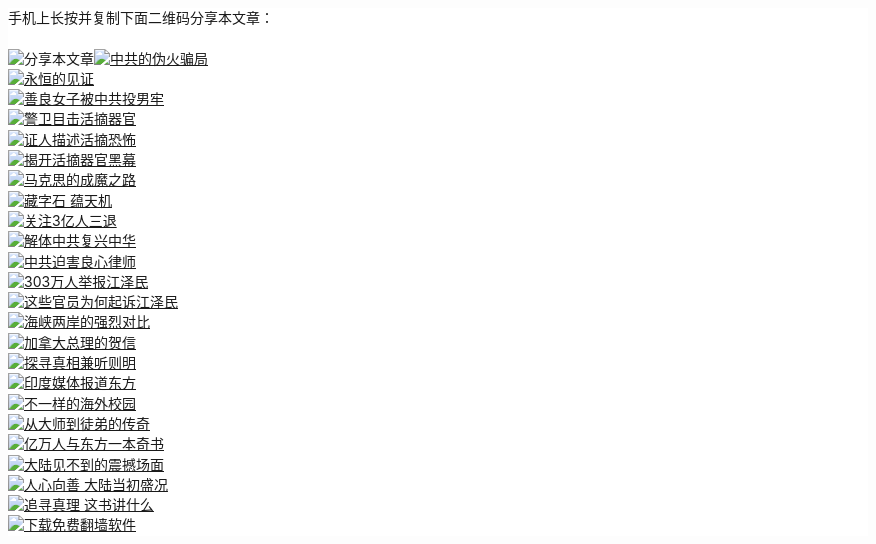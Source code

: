 ####
手机上长按并复制下面二维码分享本文章：<br><br><img src="http://d1p1.ip.zn2.us/v.php?action=qrcode&url=https://github.com/cepxz249/djy/blob/master/gb/19/11/7/n11639576.md%231" title="分享本文章"></td><td VALIGN=TOP><a href="https://github.com/cepxz249/djy/blob/master/gb/16/1/21/n4622075.md?dfh#1" target="_blank"><img src="https://gitlab.com/szzdlab/djy/raw/master/gb/300/wei-f1.jpg" title="中共的伪火骗局"  alt="中共的伪火骗局"></a><br><a href="https://github.com/cepxz249/www/blob/master/README.md?dfh#9" target="_blank"><img src="https://gitlab.com/szzdlab/djy/raw/master/gb/300/yong-h.jpg" title="永恒的见证"  alt="永恒的见证"></a><br><a href="https://github.com/cepxz249/djy/blob/master/gb/13/9/29/n3974789.md?dfh#1" target="_blank"><img src="https://gitlab.com/szzdlab/djy/raw/master/gb/300/shang-lnz.jpg" title="善良女子被中共投男牢"  alt="善良女子被中共投男牢"></a><br><a href="https://github.com/cepxz249/djy/blob/master/gb/16/3/16/n4663449.md?dfh#1" target="_blank"><img src="https://gitlab.com/szzdlab/djy/raw/master/gb/300/huo-z3.jpg" title="警卫目击活摘器官"  alt="警卫目击活摘器官"></a><br><a href="https://github.com/cepxz249/djy/blob/master/gb/16/8/7/n8177641.md?dfh#1" target="_blank"><img src="https://gitlab.com/szzdlab/djy/raw/master/gb/300/huo-z4.jpg" title="证人描述活摘恐怖"  alt="证人描述活摘恐怖"></a><br><a href="https://github.com/cepxz249/djy/blob/master/gb/10/4/19/n2881569.md?dfh#1" target="_blank"><img src="https://gitlab.com/szzdlab/djy/raw/master/gb/300/huo-z1.jpg" title="揭开活摘器官黑幕"  alt="揭开活摘器官黑幕"></a><br><a href="https://github.com/cepxz249/djy/blob/master/gb/10/11/7/n3077476.md?dfh#1" target="_blank"><img src="https://gitlab.com/szzdlab/djy/raw/master/gb/300/ma-ks.jpg" title="马克思的成魔之路"  alt="马克思的成魔之路"></a><br><a href="https://github.com/cepxz249/djy/blob/master/gb/14/6/9/n4173977.md?dfh#1" target="_blank"><img src="https://gitlab.com/szzdlab/djy/raw/master/gb/300/chang-zs.jpg" title="藏字石 蕴天机"  alt="藏字石 蕴天机"></a><br><a href="https://github.com/cepxz249/djy/blob/master/gb/18/5/10/n10381511.md?dfh#1" target="_blank"><img src="https://gitlab.com/szzdlab/djy/raw/master/gb/300/st1.jpg" title="关注3亿人三退"  alt="关注3亿人三退"></a><br><a href="https://github.com/cepxz249/djy/blob/master/gb/18/3/21/n10237682.md?dfh#1" target="_blank"><img src="https://gitlab.com/szzdlab/djy/raw/master/gb/300/jie-t.jpg" title="解体中共复兴中华"  alt="解体中共复兴中华"></a><br><a href="https://github.com/cepxz249/djy/blob/master/gb/9/2/9/n2422991.md?dfh#1" target="_blank"><img src="https://gitlab.com/szzdlab/djy/raw/master/gb/300/gao-zs.jpg" title="中共迫害良心律师"  alt="中共迫害良心律师"></a><br><a href="https://github.com/cepxz249/djy/blob/master/gb/18/12/9/n10900044.md?dfh#1" target="_blank"><img src="https://gitlab.com/szzdlab/djy/raw/master/gb/300/sj1.jpg" title="303万人举报江泽民"  alt="303万人举报江泽民"></a><br><a href="https://github.com/cepxz249/djy/blob/master/gb/18/8/28/n10672014.md?dfh#1" target="_blank"><img src="https://gitlab.com/szzdlab/djy/raw/master/gb/300/sj2.jpg" title="这些官员为何起诉江泽民"  alt="这些官员为何起诉江泽民"></a><br><a href="https://github.com/cepxz249/djy/blob/master/gb/8/12/18/n2367165.md?dfh#1" target="_blank"><img src="https://gitlab.com/szzdlab/djy/raw/master/gb/300/liangan.jpg" title="海峡两岸的强烈对比"  alt="海峡两岸的强烈对比"></a><br><a href="https://github.com/cepxz249/djy/blob/master/gb/15/5/5/n4427238.md?dfh#1" target="_blank"><img src="https://gitlab.com/szzdlab/djy/raw/master/gb/300/jia-ndzl.jpg" title="加拿大总理的贺信"  alt="加拿大总理的贺信"></a><br><a href="https://github.com/cepxz249/djy/blob/master/gb/11/6/17/n3289382.md?dfh#1" target="_blank"><img src="https://gitlab.com/szzdlab/djy/raw/master/gb/300/xiao-wd.jpg" title="探寻真相兼听则明"  alt="探寻真相兼听则明"></a><br><a href="https://github.com/cepxz249/djy/blob/master/gb/18/10/27/n10812623.md?dfh#1" target="_blank">
<img src="https://gitlab.com/szzdlab/djy/raw/master/gb/300/yindu.jpg" title="印度媒体报道东方"  alt="印度媒体报道东方"></a><br><a href="https://github.com/cepxz249/djy/blob/master/gb/18/6/9/n10469652.md?dfh#1" target="_blank"><img src="https://gitlab.com/szzdlab/djy/raw/master/gb/300/xie-j.jpg" title="不一样的海外校园"  alt="不一样的海外校园"></a><br><a href="https://github.com/cepxz249/djy/blob/master/gb/7/4/5/n1669415.md?dfh#1" target="_blank"><img src="https://gitlab.com/szzdlab/djy/raw/master/gb/300/li-up.jpg" title="从大师到徒弟的传奇"  alt="从大师到徒弟的传奇"></a><br><a href="https://github.com/cepxz249/djy/blob/master/gb/17/5/26/n9191512.md?dfh#1" target="_blank"><img src="https://gitlab.com/szzdlab/djy/raw/master/gb/300/zfl2.jpg" title="亿万人与东方一本奇书"  alt="亿万人与东方一本奇书"></a><br><a href="https://github.com/cepxz249/djy/blob/master/gb/13/11/27/n4020290.md?dfh#1" target="_blank"><img src="https://gitlab.com/szzdlab/djy/raw/master/gb/300/zhen-h.jpg" title="大陆见不到的震撼场面"  alt="大陆见不到的震撼场面"></a><br><a href="https://github.com/cepxz249/djy/blob/master/gb/15/7/17/n4482910.md?dfh#1" target="_blank"><img src="https://gitlab.com/szzdlab/djy/raw/master/gb/300/dalu-sk.jpg" title="人心向善 大陆当初盛况"  alt="人心向善 大陆当初盛况"></a><br><a href="https://github.com/cepxz249/djy/blob/master/gb/9/10/15/n2689419.md?dfh#1" target="_blank"><img src="https://gitlab.com/szzdlab/djy/raw/master/gb/300/zfl1.jpg" title="追寻真理 这书讲什么"  alt="追寻真理 这书讲什么"></a><br><a href="https://github.com/cepxz249/www/blob/master/README.md?dfh#1" target="_blank"><img src="https://gitlab.com/szzdlab/djy/raw/master/gb/300/fq1.jpg" title="下载免费翻墙软件"  alt="下载免费翻墙软件"></a><br></td></tr></table>
